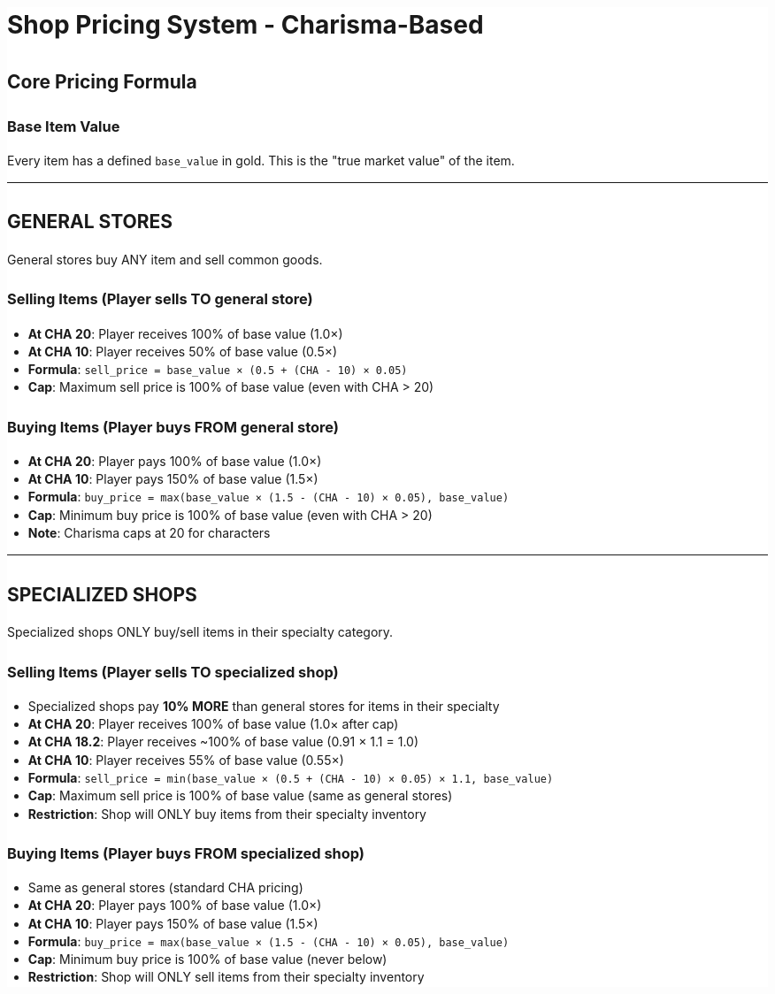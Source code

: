 # Shop Pricing System - Charisma-Based

## Core Pricing Formula

### Base Item Value
Every item has a defined `base_value` in gold. This is the "true market value" of the item.

---

## GENERAL STORES

General stores buy ANY item and sell common goods.

### Selling Items (Player sells TO general store)
- **At CHA 20**: Player receives 100% of base value (1.0×)
- **At CHA 10**: Player receives 50% of base value (0.5×)
- **Formula**: `sell_price = base_value × (0.5 + (CHA - 10) × 0.05)`
- **Cap**: Maximum sell price is 100% of base value (even with CHA > 20)

### Buying Items (Player buys FROM general store)
- **At CHA 20**: Player pays 100% of base value (1.0×)
- **At CHA 10**: Player pays 150% of base value (1.5×)
- **Formula**: `buy_price = max(base_value × (1.5 - (CHA - 10) × 0.05), base_value)`
- **Cap**: Minimum buy price is 100% of base value (even with CHA > 20)
- **Note**: Charisma caps at 20 for characters

---

## SPECIALIZED SHOPS

Specialized shops ONLY buy/sell items in their specialty category.

### Selling Items (Player sells TO specialized shop)
- Specialized shops pay **10% MORE** than general stores for items in their specialty
- **At CHA 20**: Player receives 100% of base value (1.0× after cap)
- **At CHA 18.2**: Player receives ~100% of base value (0.91 × 1.1 = 1.0)
- **At CHA 10**: Player receives 55% of base value (0.55×)
- **Formula**: `sell_price = min(base_value × (0.5 + (CHA - 10) × 0.05) × 1.1, base_value)`
- **Cap**: Maximum sell price is 100% of base value (same as general stores)
- **Restriction**: Shop will ONLY buy items from their specialty inventory

### Buying Items (Player buys FROM specialized shop)
- Same as general stores (standard CHA pricing)
- **At CHA 20**: Player pays 100% of base value (1.0×)
- **At CHA 10**: Player pays 150% of base value (1.5×)
- **Formula**: `buy_price = max(base_value × (1.5 - (CHA - 10) × 0.05), base_value)`
- **Cap**: Minimum buy price is 100% of base value (never below)
- **Restriction**: Shop will ONLY sell items from their specialty inventory
